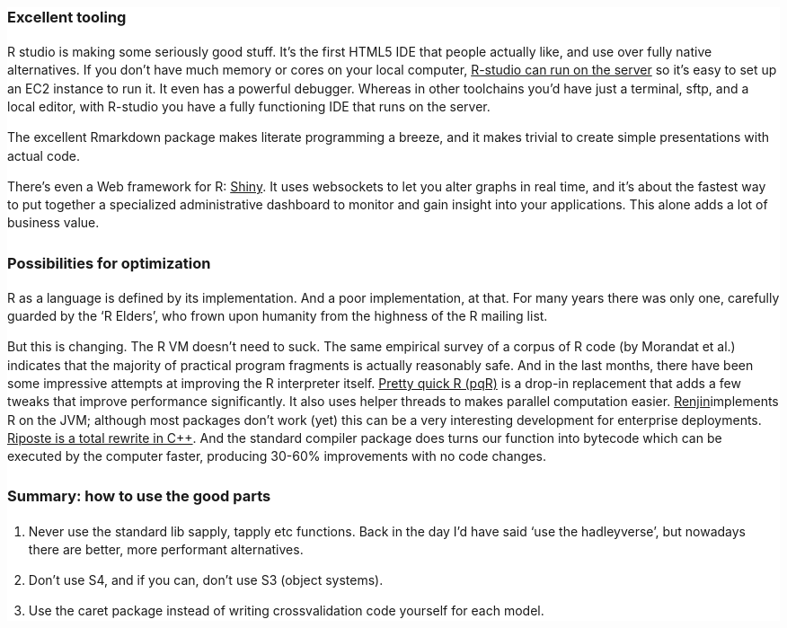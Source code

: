 ### Excellent tooling

R studio is making some seriously good stuff. It’s the first HTML5 IDE
that people actually like, and use over fully native alternatives. If
you don’t have much memory or cores on your local computer, [R-studio
can run on the
server](http://blog.yhathq.com/posts/r-in-the-cloud-part-1.html) so it’s
easy to set up an EC2 instance to run it. It even has a powerful
debugger. Whereas in other toolchains you’d have just a terminal, sftp,
and a local editor, with R-studio you have a fully functioning IDE that
runs on the server.

The excellent Rmarkdown package makes literate programming a breeze, and
it makes trivial to create simple presentations with actual code.

There’s even a Web framework for R:
[Shiny](http://www.rstudio.com/shiny/). It uses websockets to let you
alter graphs in real time, and it’s about the fastest way to put
together a specialized administrative dashboard to monitor and gain
insight into your applications. This alone adds a lot of business value.

### Possibilities for optimization

R as a language is defined by its implementation. And a poor
implementation, at that. For many years there was only one, carefully
guarded by the ‘R Elders’, who frown upon humanity from the highness of
the R mailing list.

But this is changing. The R VM doesn’t need to suck. The same empirical
survey of a corpus of R code (by Morandat et al.) indicates that the
majority of practical program fragments is actually reasonably safe. And
in the last months, there have been some impressive attempts at
improving the R interpreter itself. [Pretty quick R
(pqR)](http://radfordneal.github.io/pqR/) is a drop-in replacement that
adds a few tweaks that improve performance significantly. It also uses
helper threads to makes parallel computation easier.
[Renjin](http://www.renjin.org/)implements R on the JVM; although most
packages don’t work (yet) this can be a very interesting development for
enterprise deployments. [Riposte is a total rewrite in
C++](https://github.com/jtalbot/riposte). And the standard compiler
package does turns our function into bytecode which can be executed by
the computer faster, producing 30-60% improvements with no code changes.

### Summary: how to use the good parts

1.  Never use the standard lib sapply, tapply etc functions. Back in the
    day I’d have said ‘use the hadleyverse’, but nowadays there are
    better, more performant alternatives.

2.  Don’t use S4, and if you can, don’t use S3 (object systems).

3.  Use the caret package instead of writing crossvalidation code
    yourself for each model.
